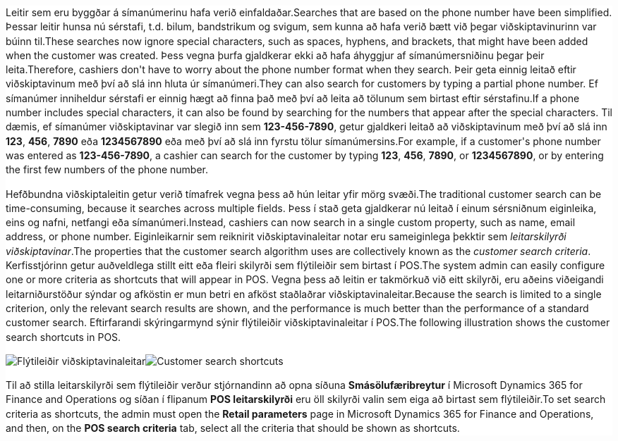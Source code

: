 <span data-ttu-id="d2ff8-173">Leitir sem eru byggðar á símanúmerinu hafa verið einfaldaðar.</span><span class="sxs-lookup"><span data-stu-id="d2ff8-173">Searches that are based on the phone number have been simplified.</span></span> <span data-ttu-id="d2ff8-174">Þessar leitir hunsa nú sérstafi, t.d. bilum, bandstrikum og svigum, sem kunna að hafa verið bætt við þegar viðskiptavinurinn var búinn til.</span><span class="sxs-lookup"><span data-stu-id="d2ff8-174">These searches now ignore special characters, such as spaces, hyphens, and brackets, that might have been added when the customer was created.</span></span> <span data-ttu-id="d2ff8-175">Þess vegna þurfa gjaldkerar ekki að hafa áhyggjur af símanúmersniðinu þegar þeir leita.</span><span class="sxs-lookup"><span data-stu-id="d2ff8-175">Therefore, cashiers don't have to worry about the phone number format when they search.</span></span> <span data-ttu-id="d2ff8-176">Þeir geta einnig leitað eftir viðskiptavinum með því að slá inn hluta úr símanúmeri.</span><span class="sxs-lookup"><span data-stu-id="d2ff8-176">They can also search for customers by typing a partial phone number.</span></span> <span data-ttu-id="d2ff8-177">Ef símanúmer inniheldur sérstafi er einnig hægt að finna það með því að leita að tölunum sem birtast eftir sérstafinu.</span><span class="sxs-lookup"><span data-stu-id="d2ff8-177">If a phone number includes special characters, it can also be found by searching for the numbers that appear after the special characters.</span></span> <span data-ttu-id="d2ff8-178">Til dæmis, ef símanúmer viðskiptavinar var slegið inn sem **123-456-7890**, getur gjaldkeri leitað að viðskiptavinum með því að slá inn **123**, **456**, **7890** eða **1234567890** eða með því að slá inn fyrstu tölur símanúmersins.</span><span class="sxs-lookup"><span data-stu-id="d2ff8-178">For example, if a customer's phone number was entered as **123-456-7890**, a cashier can search for the customer by typing **123**, **456**, **7890**, or **1234567890**, or by entering the first few numbers of the phone number.</span></span>

<span data-ttu-id="d2ff8-179">Hefðbundna viðskiptaleitin getur verið tímafrek vegna þess að hún leitar yfir mörg svæði.</span><span class="sxs-lookup"><span data-stu-id="d2ff8-179">The traditional customer search can be time-consuming, because it searches across multiple fields.</span></span> <span data-ttu-id="d2ff8-180">Þess í stað geta gjaldkerar nú leitað í einum sérsniðnum eiginleika, eins og nafni, netfangi eða símanúmeri.</span><span class="sxs-lookup"><span data-stu-id="d2ff8-180">Instead, cashiers can now search in a single custom property, such as name, email address, or phone number.</span></span> <span data-ttu-id="d2ff8-181">Eiginleikarnir sem reiknirit viðskiptavinaleitar notar eru sameiginlega þekktir sem *leitarskilyrði viðskiptavinar*.</span><span class="sxs-lookup"><span data-stu-id="d2ff8-181">The properties that the customer search algorithm uses are collectively known as the *customer search criteria*.</span></span> <span data-ttu-id="d2ff8-182">Kerfisstjórinn getur auðveldlega stillt eitt eða fleiri skilyrði sem flýtileiðir sem birtast í POS.</span><span class="sxs-lookup"><span data-stu-id="d2ff8-182">The system admin can easily configure one or more criteria as shortcuts that will appear in POS.</span></span> <span data-ttu-id="d2ff8-183">Vegna þess að leitin er takmörkuð við eitt skilyrði, eru aðeins viðeigandi leitarniðurstöður sýndar og afköstin er mun betri en afköst staðlaðrar viðskiptavinaleitar.</span><span class="sxs-lookup"><span data-stu-id="d2ff8-183">Because the search is limited to a single criterion, only the relevant search results are shown, and the performance is much better than the performance of a standard customer search.</span></span> <span data-ttu-id="d2ff8-184">Eftirfarandi skýringarmynd sýnir flýtileiðir viðskiptavinaleitar í POS.</span><span class="sxs-lookup"><span data-stu-id="d2ff8-184">The following illustration shows the customer search shortcuts in POS.</span></span>

<span data-ttu-id="d2ff8-185">![Flýtileiðir viðskiptavinaleitar](./media/SearchShortcutsPOS.png "Flýtileiðir viðskiptavinaleitar")</span><span class="sxs-lookup"><span data-stu-id="d2ff8-185">![Customer search shortcuts](./media/SearchShortcutsPOS.png "Customer search shortcuts")</span></span>

<span data-ttu-id="d2ff8-186">Til að stilla leitarskilyrði sem flýtileiðir verður stjórnandinn að opna síðuna **Smásölufæribreytur** í Microsoft Dynamics 365 for Finance and Operations og síðan í flipanum **POS leitarskilyrði** eru öll skilyrði valin sem eiga að birtast sem flýtileiðir.</span><span class="sxs-lookup"><span data-stu-id="d2ff8-186">To set search criteria as shortcuts, the admin must open the **Retail parameters** page in Microsoft Dynamics 365 for Finance and Operations, and then, on the **POS search criteria** tab, select all the criteria that should be shown as shortcuts.</span></span>
